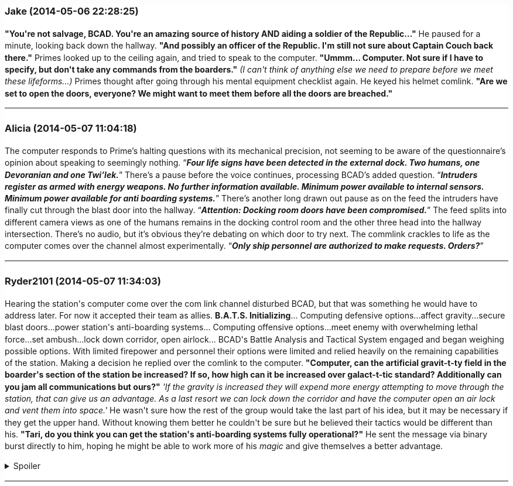 
### **Jake** (2014-05-06 22:28:25)

**"You're not salvage, BCAD. You're an amazing source of history AND aiding a soldier of the Republic…"** He paused for a minute, looking back down the hallway. **"And possibly an officer of the Republic. I'm still not sure about Captain Couch back there."**
Primes looked up to the ceiling again, and tried to speak to the computer. **"Ummm… Computer. Not sure if I have to specify, but don't take any commands from the boarders."**
*(I can't think of anything else we need to prepare before we meet these lifeforms…)* Primes thought after going through his mental equipment checklist again. He keyed his helmet comlink. **"Are we set to open the doors, everyone? We might want to meet them before all the doors are breached."**

---

### **Alicia** (2014-05-07 11:04:18)

The computer responds to Prime’s halting questions with its mechanical precision, not seeming to be aware of the questionnaire’s opinion about speaking to seemingly nothing. “***Four life signs have been detected in the external dock. Two humans, one Devoranian and one Twi’lek.***” There’s a pause before the voice continues, processing BCAD’s added question. “***Intruders register as armed with energy weapons. No further information available. Minimum power available to internal sensors. Minimum power available for anti boarding systems.***”
There’s another long drawn out pause as on the feed the intruders have finally cut through the blast door into the hallway. “***Attention: Docking room doors have been compromised.***”
The feed splits into different camera views as one of the humans remains in the docking control room and the other three head into the hallway intersection. There’s no audio, but it’s obvious they’re debating on which door to try next.
The commlink crackles to life as the computer comes over the channel almost experimentally. “***Only ship personnel are authorized to make requests. Orders?***”

---

### **Ryder2101** (2014-05-07 11:34:03)

Hearing the station's computer come over the com link channel disturbed BCAD, but that was something he would have to address later. For now it accepted their team as allies.
**B.A.T.S. Initializing**...
Computing defensive options...affect gravity...secure blast doors...power station's anti-boarding systems...
Computing offensive options...meet enemy with overwhelming lethal force...set ambush...lock down corridor, open airlock...
BCAD's Battle Analysis and Tactical System engaged and began weighing possible options. With limited firepower and personnel their options were limited and relied heavily on the remaining capabilities of the station. Making a decision he replied over the comlink to the computer. **"Computer, can the artificial gravit-t-ty field in the boarder's section of the station be increased? If so, how high can it be increased over galact-t-tic standard? Additionally can you jam all communications but ours?"**
*'If the gravity is increased they will expend more energy attempting to move through the station, that can give us an advantage. As a last resort we can lock down the corridor and have the computer open an air lock and vent them into space.'* He wasn't sure how the rest of the group would take the last part of his idea, but it may be necessary if they get the upper hand. Without knowing them better he couldn't be sure but he believed their tactics would be different than his.
**"Tari, do you think you can get the station's anti-boarding systems fully operational?"** He sent the message via binary burst directly to him, hoping he might be able to work more of his *magic* and give themselves a better advantage.
<details><summary>Spoiler</summary></details>

---